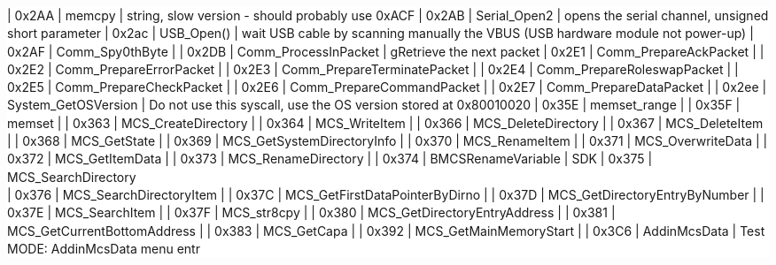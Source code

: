 | 0x2AA      | memcpy                                       | string, slow version - should probably use 0xACF
| 0x2AB      | Serial_Open2                                 | opens the serial channel, unsigned short parameter
| 0x2ac      | USB_Open()                                   | wait USB cable by scanning manually the VBUS (USB hardware module not power-up)
| 0x2AF      | Comm_Spy0thByte                              |
| 0x2DB      | Comm_ProcessInPacket                         | gRetrieve the next packet
| 0x2E1      | Comm_PrepareAckPacket                        |
| 0x2E2      | Comm_PrepareErrorPacket                      |
| 0x2E3      | Comm_PrepareTerminatePacket                  |
| 0x2E4      | Comm_PrepareRoleswapPacket                   |
| 0x2E5      | Comm_PrepareCheckPacket                      |
| 0x2E6      | Comm_PrepareCommandPacket                    |
| 0x2E7      | Comm_PrepareDataPacket                       |
| 0x2ee      | System_GetOSVersion                          | Do not use this syscall, use the OS version stored at 0x80010020
| 0x35E      | memset_range                                 |
| 0x35F      | memset                                       |
| 0x363      | MCS_CreateDirectory                          |
| 0x364      | MCS_WriteItem                                |
| 0x366      | MCS_DeleteDirectory                          |
| 0x367      | MCS_DeleteItem                               |
| 0x368      | MCS_GetState                                 |
| 0x369      | MCS_GetSystemDirectoryInfo                   |
| 0x370      | MCS_RenameItem                               |
| 0x371      | MCS_OverwriteData                            |
| 0x372      | MCS_GetItemData                              |
| 0x373      | MCS_RenameDirectory                          |
| 0x374      | BMCSRenameVariable                           | SDK
| 0x375      | MCS_SearchDirectory                         
| 0x376      | MCS_SearchDirectoryItem                      |
| 0x37C      | MCS_GetFirstDataPointerByDirno               |
| 0x37D      | MCS_GetDirectoryEntryByNumber                |
| 0x37E      | MCS_SearchItem                               |
| 0x37F      | MCS_str8cpy                                  |
| 0x380      | MCS_GetDirectoryEntryAddress                 |
| 0x381      | MCS_GetCurrentBottomAddress                  |
| 0x383      | MCS_GetCapa                                  |
| 0x392      | MCS_GetMainMemoryStart                       |
| 0x3C6      | AddinMcsData                                 | Test MODE: AddinMcsData menu entr